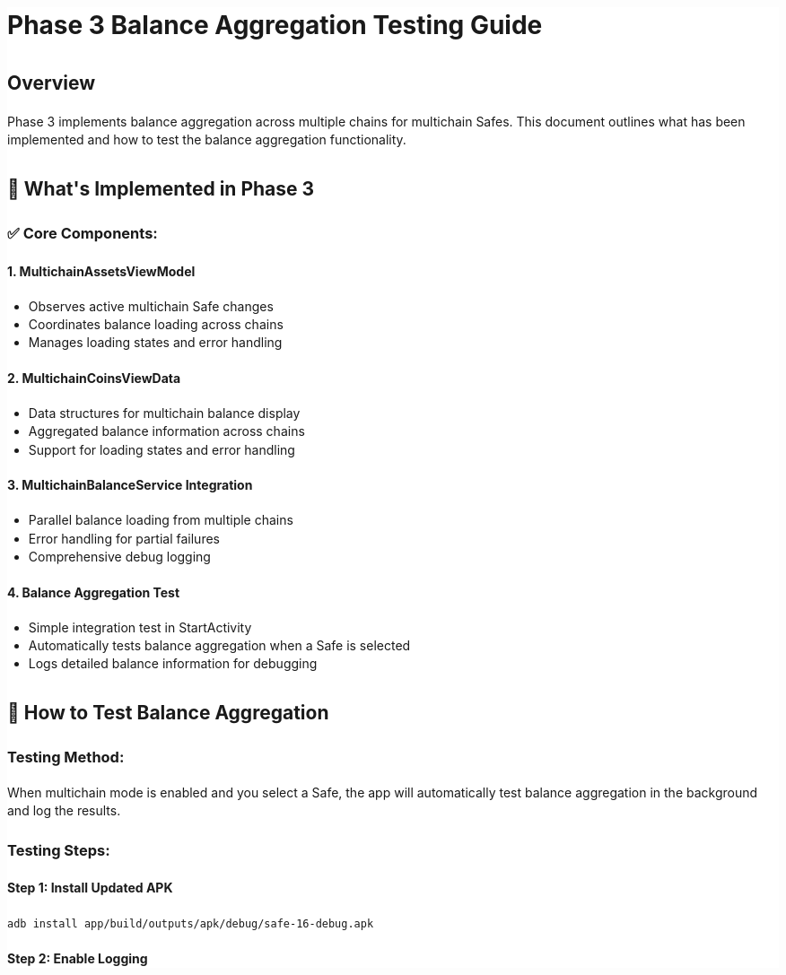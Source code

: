 # Phase 3 Balance Aggregation Testing Guide

## Overview

Phase 3 implements balance aggregation across multiple chains for multichain Safes. This document outlines what has been implemented and how to test the balance aggregation functionality.

## 🎯 **What's Implemented in Phase 3**

### **✅ Core Components:**

#### **1. MultichainAssetsViewModel**

- Observes active multichain Safe changes
- Coordinates balance loading across chains
- Manages loading states and error handling

#### **2. MultichainCoinsViewData**

- Data structures for multichain balance display
- Aggregated balance information across chains
- Support for loading states and error handling

#### **3. MultichainBalanceService Integration**

- Parallel balance loading from multiple chains
- Error handling for partial failures
- Comprehensive debug logging

#### **4. Balance Aggregation Test**

- Simple integration test in StartActivity
- Automatically tests balance aggregation when a Safe is selected
- Logs detailed balance information for debugging

## 🧪 **How to Test Balance Aggregation**

### **Testing Method:**

When multichain mode is enabled and you select a Safe, the app will automatically test balance aggregation in the background and log the results.

### **Testing Steps:**

#### **Step 1: Install Updated APK**

```bash
adb install app/build/outputs/apk/debug/safe-16-debug.apk
```

#### **Step 2: Enable Logging**
